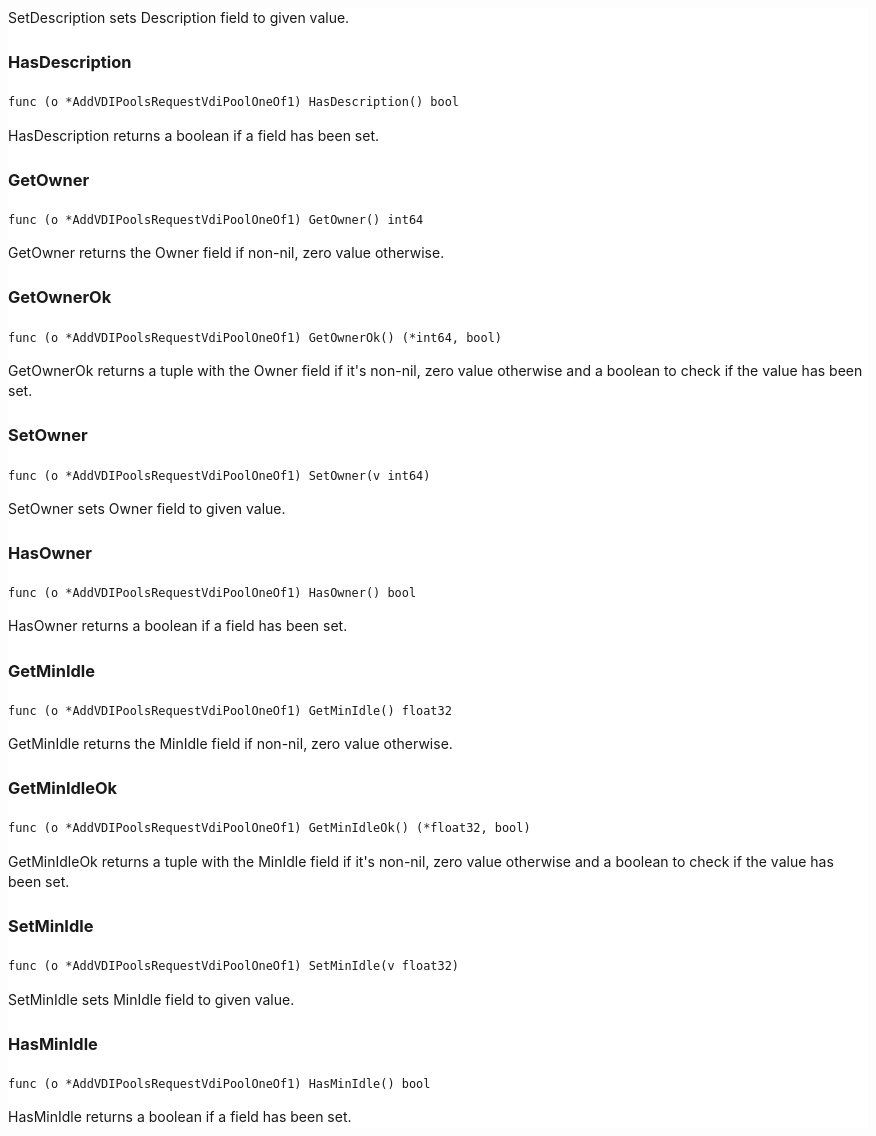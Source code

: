 SetDescription sets Description field to given value.

### HasDescription

`func (o *AddVDIPoolsRequestVdiPoolOneOf1) HasDescription() bool`

HasDescription returns a boolean if a field has been set.

### GetOwner

`func (o *AddVDIPoolsRequestVdiPoolOneOf1) GetOwner() int64`

GetOwner returns the Owner field if non-nil, zero value otherwise.

### GetOwnerOk

`func (o *AddVDIPoolsRequestVdiPoolOneOf1) GetOwnerOk() (*int64, bool)`

GetOwnerOk returns a tuple with the Owner field if it's non-nil, zero value otherwise
and a boolean to check if the value has been set.

### SetOwner

`func (o *AddVDIPoolsRequestVdiPoolOneOf1) SetOwner(v int64)`

SetOwner sets Owner field to given value.

### HasOwner

`func (o *AddVDIPoolsRequestVdiPoolOneOf1) HasOwner() bool`

HasOwner returns a boolean if a field has been set.

### GetMinIdle

`func (o *AddVDIPoolsRequestVdiPoolOneOf1) GetMinIdle() float32`

GetMinIdle returns the MinIdle field if non-nil, zero value otherwise.

### GetMinIdleOk

`func (o *AddVDIPoolsRequestVdiPoolOneOf1) GetMinIdleOk() (*float32, bool)`

GetMinIdleOk returns a tuple with the MinIdle field if it's non-nil, zero value otherwise
and a boolean to check if the value has been set.

### SetMinIdle

`func (o *AddVDIPoolsRequestVdiPoolOneOf1) SetMinIdle(v float32)`

SetMinIdle sets MinIdle field to given value.

### HasMinIdle

`func (o *AddVDIPoolsRequestVdiPoolOneOf1) HasMinIdle() bool`

HasMinIdle returns a boolean if a field has been set.

